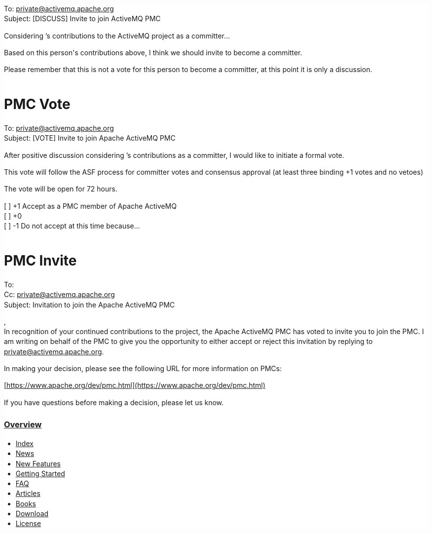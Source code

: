To: [private@activemq.apache.org  
](mailto:private@activemq.apache.org)Subject: \[DISCUSS\] Invite <CANDIDATE> to join ActiveMQ PMC

Considering <CANDIDATE>’s contributions to the ActiveMQ project as a committer...

<INSERT EVIDENCE HERE>

Based on this person's contributions above, I think we should invite <CANDIDATE> to become a committer.

Please remember that this is not a vote for this person to become a committer, at this point it is only a discussion.

PMC Vote
========

To: [private@activemq.apache.org](mailto:private@activemq.apache.org)  
Subject: \[VOTE\] Invite <CANDIDATE> to join Apache ActiveMQ PMC

After positive discussion considering <CANDIDATE>’s contributions as a committer, I would like to initiate a formal vote.

<INSERT EVIDENCE HERE>

This vote will follow the ASF process for committer votes and consensus approval (at least three binding +1 votes and no vetoes)

The vote will be open for 72 hours.

\[ \] +1 Accept <CANDIDATE> as a PMC member of Apache ActiveMQ  
\[ \] +0  
\[ \] -1 Do not accept at this time because...

PMC Invite
==========

To: <INVITEE EMAIL>  
Cc: [private@activemq.apache.org](mailto:private@activemq.apache.org)  
Subject: Invitation to join the Apache ActiveMQ PMC

<INVITEE>,  
In recognition of your continued contributions to the project, the Apache ActiveMQ PMC has voted to invite you to join the PMC. I am writing on behalf of the PMC to give you the opportunity to either accept or reject this invitation by replying to [private@activemq.apache.org](mailto:private@activemq.apache.org).

In making your decision, please see the following URL for more information on PMCs:

[https://www.apache.org/dev/pmc.html](https://www.apache.org/dev/pmc.html)

If you have questions before making a decision, please let us know.

### [Overview](overview.html)

*   [Index](index.html)
*   [News](news.html)
*   [New Features](new-features.html)
*   [Getting Started](getting-started.html)
*   [FAQ](faq.html)
*   [Articles](articles.html)
*   [Books](books.html)
*   [Download](download.html)
*   [License](http://www.apache.org/licenses/)
